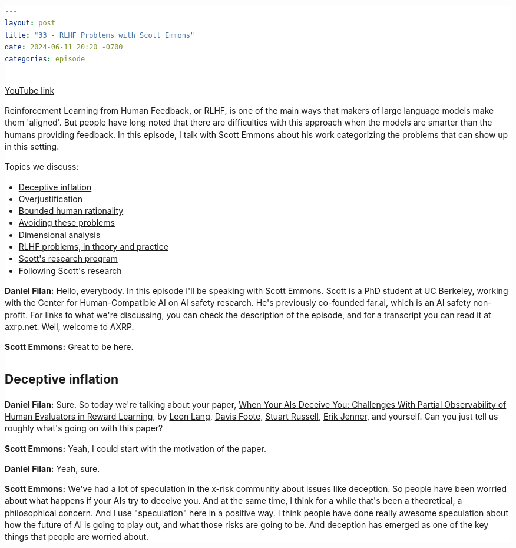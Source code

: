 ```yaml
---
layout: post
title: "33 - RLHF Problems with Scott Emmons"
date: 2024-06-11 20:20 -0700
categories: episode
---
```


[YouTube link](https://youtu.be/rAywTFQsKGQ)

Reinforcement Learning from Human Feedback, or RLHF, is one of the main ways that makers of large language models make them 'aligned'. But people have long noted that there are difficulties with this approach when the models are smarter than the humans providing feedback. In this episode, I talk with Scott Emmons about his work categorizing the problems that can show up in this setting.

Topics we discuss:
 - [Deceptive inflation](#deceptive-inflation)
 - [Overjustification](#overjustification)
 - [Bounded human rationality](#bounded-rationality)
 - [Avoiding these problems](#avoiding-problems)
 - [Dimensional analysis](#dimensional-analysis)
 - [RLHF problems, in theory and practice](#rlhf-problems-theory-practice)
 - [Scott's research program](#scotts-research-program)
 - [Following Scott's research](#following-scott)

**Daniel Filan:**
Hello, everybody. In this episode I'll be speaking with Scott Emmons. Scott is a PhD student at UC Berkeley, working with the Center for Human-Compatible AI on AI safety research. He's previously co-founded far.ai, which is an AI safety non-profit. For links to what we're discussing, you can check the description of the episode, and for a transcript you can read it at axrp.net. Well, welcome to AXRP.

**Scott Emmons:**
Great to be here.

## Deceptive inflation <a name="deceptive-inflation"></a>

**Daniel Filan:**
Sure. So today we're talking about your paper, [When Your AIs Deceive You: Challenges With Partial Observability of Human Evaluators in Reward Learning](https://arxiv.org/abs/2402.17747), by [Leon Lang](https://langleon.github.io/), [Davis Foote](https://scholar.google.com/citations?user=4Sr7Pr0AAAAJ&hl=en), [Stuart Russell](https://people.eecs.berkeley.edu/~russell/), [Erik Jenner](https://ejenner.com/), and yourself. Can you just tell us roughly what's going on with this paper?

**Scott Emmons:**
Yeah, I could start with the motivation of the paper.

**Daniel Filan:**
Yeah, sure.

**Scott Emmons:**
We've had a lot of speculation in the x-risk community about issues like deception. So people have been worried about what happens if your AIs try to deceive you. And at the same time, I think for a while that's been a theoretical, a philosophical concern. And I use "speculation" here in a positive way. I think people have done really awesome speculation about how the future of AI is going to play out, and what those risks are going to be. And deception has emerged as one of the key things that people are worried about.
